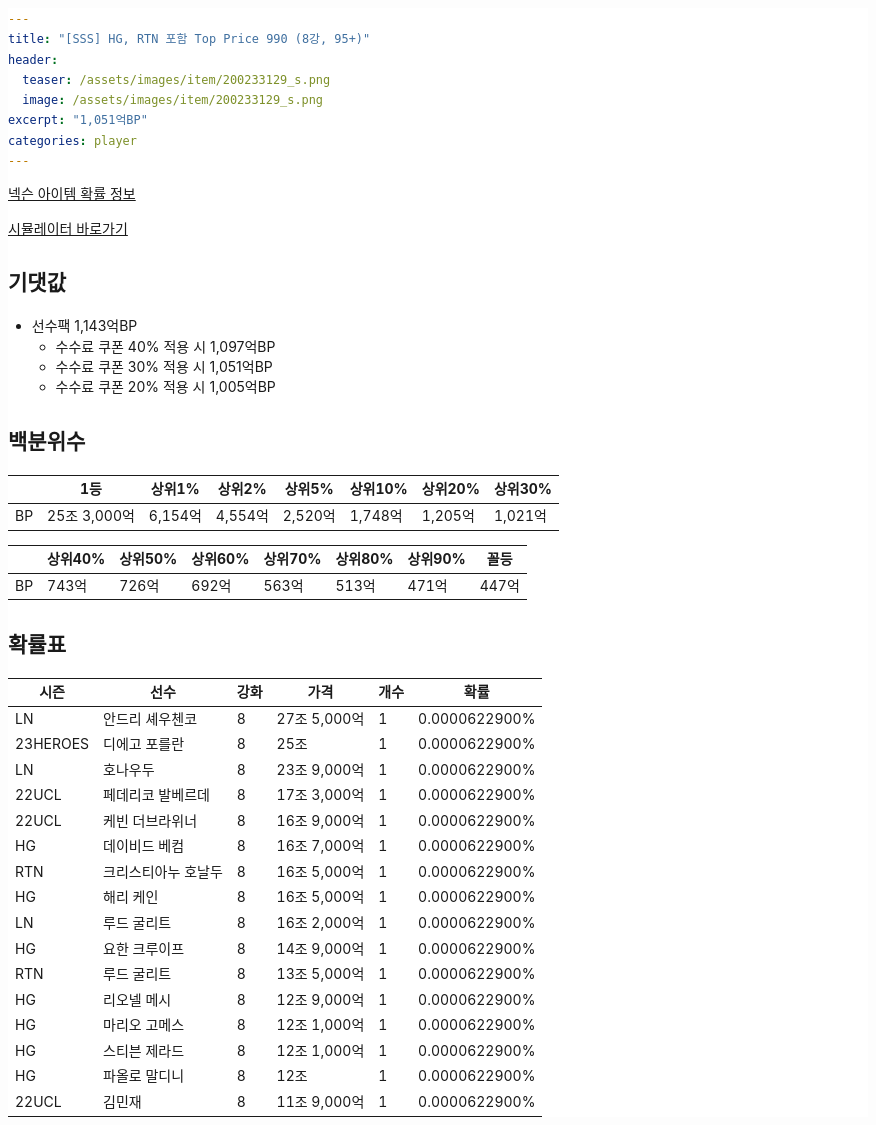 ```yaml
---
title: "[SSS] HG, RTN 포함 Top Price 990 (8강, 95+)"
header:
  teaser: /assets/images/item/200233129_s.png
  image: /assets/images/item/200233129_s.png
excerpt: "1,051억BP"
categories: player
---
```

[넥슨 아이템 확률 정보](http://iteminfo.nexon.com/probability/fco?sn=7967)

[시뮬레이터 바로가기](/simulator/7967)
## 기댓값
- 선수팩 1,143억BP
  - 수수료 쿠폰 40% 적용 시 1,097억BP
  - 수수료 쿠폰 30% 적용 시 1,051억BP
  - 수수료 쿠폰 20% 적용 시 1,005억BP


## 백분위수

||1등|상위1%|상위2%|상위5%|상위10%|상위20%|상위30%|
|---|---|---|---|---|---|---|---|
|BP|25조 3,000억|6,154억|4,554억|2,520억|1,748억|1,205억|1,021억|

||상위40%|상위50%|상위60%|상위70%|상위80%|상위90%|꼴등|
|---|---|---|---|---|---|---|---|
|BP|743억|726억|692억|563억|513억|471억|447억|


## 확률표

|시즌|선수|강화|가격|개수|확률|
|---|---|---|---|---|---|
|LN|안드리 셰우첸코|8|27조 5,000억|1|0.0000622900%|
|23HEROES|디에고 포를란|8|25조|1|0.0000622900%|
|LN|호나우두|8|23조 9,000억|1|0.0000622900%|
|22UCL|페데리코 발베르데|8|17조 3,000억|1|0.0000622900%|
|22UCL|케빈 더브라위너|8|16조 9,000억|1|0.0000622900%|
|HG|데이비드 베컴|8|16조 7,000억|1|0.0000622900%|
|RTN|크리스티아누 호날두|8|16조 5,000억|1|0.0000622900%|
|HG|해리 케인|8|16조 5,000억|1|0.0000622900%|
|LN|루드 굴리트|8|16조 2,000억|1|0.0000622900%|
|HG|요한 크루이프|8|14조 9,000억|1|0.0000622900%|
|RTN|루드 굴리트|8|13조 5,000억|1|0.0000622900%|
|HG|리오넬 메시|8|12조 9,000억|1|0.0000622900%|
|HG|마리오 고메스|8|12조 1,000억|1|0.0000622900%|
|HG|스티븐 제라드|8|12조 1,000억|1|0.0000622900%|
|HG|파올로 말디니|8|12조|1|0.0000622900%|
|22UCL|김민재|8|11조 9,000억|1|0.0000622900%|